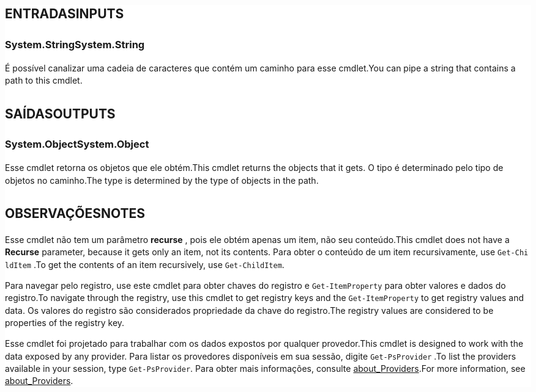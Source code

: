 ## <span data-ttu-id="63602-193">ENTRADAS</span><span class="sxs-lookup"><span data-stu-id="63602-193">INPUTS</span></span>

### <span data-ttu-id="63602-194">System.String</span><span class="sxs-lookup"><span data-stu-id="63602-194">System.String</span></span>

<span data-ttu-id="63602-195">É possível canalizar uma cadeia de caracteres que contém um caminho para esse cmdlet.</span><span class="sxs-lookup"><span data-stu-id="63602-195">You can pipe a string that contains a path to this cmdlet.</span></span>

## <span data-ttu-id="63602-196">SAÍDAS</span><span class="sxs-lookup"><span data-stu-id="63602-196">OUTPUTS</span></span>

### <span data-ttu-id="63602-197">System.Object</span><span class="sxs-lookup"><span data-stu-id="63602-197">System.Object</span></span>

<span data-ttu-id="63602-198">Esse cmdlet retorna os objetos que ele obtém.</span><span class="sxs-lookup"><span data-stu-id="63602-198">This cmdlet returns the objects that it gets.</span></span> <span data-ttu-id="63602-199">O tipo é determinado pelo tipo de objetos no caminho.</span><span class="sxs-lookup"><span data-stu-id="63602-199">The type is determined by the type of objects in the path.</span></span>

## <span data-ttu-id="63602-200">OBSERVAÇÕES</span><span class="sxs-lookup"><span data-stu-id="63602-200">NOTES</span></span>

<span data-ttu-id="63602-201">Esse cmdlet não tem um parâmetro **recurse** , pois ele obtém apenas um item, não seu conteúdo.</span><span class="sxs-lookup"><span data-stu-id="63602-201">This cmdlet does not have a **Recurse** parameter, because it gets only an item, not its contents.</span></span>
<span data-ttu-id="63602-202">Para obter o conteúdo de um item recursivamente, use `Get-ChildItem` .</span><span class="sxs-lookup"><span data-stu-id="63602-202">To get the contents of an item recursively, use `Get-ChildItem`.</span></span>

<span data-ttu-id="63602-203">Para navegar pelo registro, use este cmdlet para obter chaves do registro e `Get-ItemProperty` para obter valores e dados do registro.</span><span class="sxs-lookup"><span data-stu-id="63602-203">To navigate through the registry, use this cmdlet to get registry keys and the `Get-ItemProperty` to get registry values and data.</span></span> <span data-ttu-id="63602-204">Os valores do registro são considerados propriedade da chave do registro.</span><span class="sxs-lookup"><span data-stu-id="63602-204">The registry values are considered to be properties of the registry key.</span></span>
  
<span data-ttu-id="63602-205">Esse cmdlet foi projetado para trabalhar com os dados expostos por qualquer provedor.</span><span class="sxs-lookup"><span data-stu-id="63602-205">This cmdlet is designed to work with the data exposed by any provider.</span></span> <span data-ttu-id="63602-206">Para listar os provedores disponíveis em sua sessão, digite `Get-PsProvider` .</span><span class="sxs-lookup"><span data-stu-id="63602-206">To list the providers available in your session, type `Get-PsProvider`.</span></span> <span data-ttu-id="63602-207">Para obter mais informações, consulte [about_Providers](../Microsoft.PowerShell.Core/About/about_Providers.md).</span><span class="sxs-lookup"><span data-stu-id="63602-207">For more information, see [about_Providers](../Microsoft.PowerShell.Core/About/about_Providers.md).</span></span>
